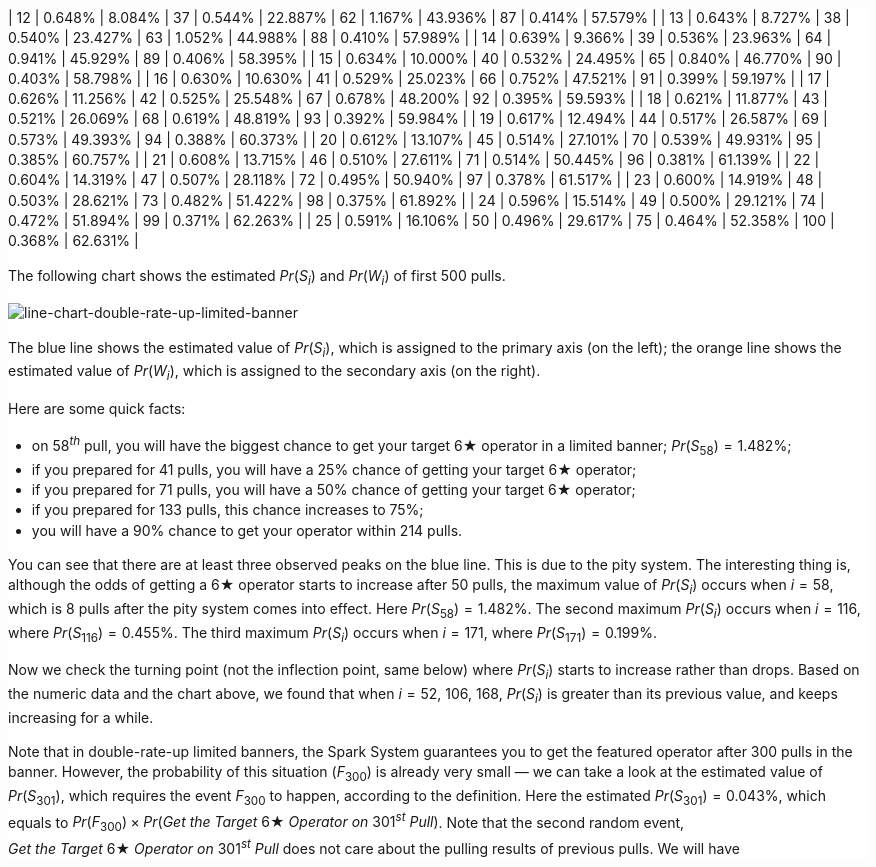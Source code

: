 | 12   | 0.648%    | 8.084%    | 37   | 0.544%    | 22.887%   | 62   | 1.167%    | 43.936%   | 87   | 0.414%    | 57.579%   |
| 13   | 0.643%    | 8.727%    | 38   | 0.540%    | 23.427%   | 63   | 1.052%    | 44.988%   | 88   | 0.410%    | 57.989%   |
| 14   | 0.639%    | 9.366%    | 39   | 0.536%    | 23.963%   | 64   | 0.941%    | 45.929%   | 89   | 0.406%    | 58.395%   |
| 15   | 0.634%    | 10.000%   | 40   | 0.532%    | 24.495%   | 65   | 0.840%    | 46.770%   | 90   | 0.403%    | 58.798%   |
| 16   | 0.630%    | 10.630%   | 41   | 0.529%    | 25.023%   | 66   | 0.752%    | 47.521%   | 91   | 0.399%    | 59.197%   |
| 17   | 0.626%    | 11.256%   | 42   | 0.525%    | 25.548%   | 67   | 0.678%    | 48.200%   | 92   | 0.395%    | 59.593%   |
| 18   | 0.621%    | 11.877%   | 43   | 0.521%    | 26.069%   | 68   | 0.619%    | 48.819%   | 93   | 0.392%    | 59.984%   |
| 19   | 0.617%    | 12.494%   | 44   | 0.517%    | 26.587%   | 69   | 0.573%    | 49.393%   | 94   | 0.388%    | 60.373%   |
| 20   | 0.612%    | 13.107%   | 45   | 0.514%    | 27.101%   | 70   | 0.539%    | 49.931%   | 95   | 0.385%    | 60.757%   |
| 21   | 0.608%    | 13.715%   | 46   | 0.510%    | 27.611%   | 71   | 0.514%    | 50.445%   | 96   | 0.381%    | 61.139%   |
| 22   | 0.604%    | 14.319%   | 47   | 0.507%    | 28.118%   | 72   | 0.495%    | 50.940%   | 97   | 0.378%    | 61.517%   |
| 23   | 0.600%    | 14.919%   | 48   | 0.503%    | 28.621%   | 73   | 0.482%    | 51.422%   | 98   | 0.375%    | 61.892%   |
| 24   | 0.596%    | 15.514%   | 49   | 0.500%    | 29.121%   | 74   | 0.472%    | 51.894%   | 99   | 0.371%    | 62.263%   |
| 25   | 0.591%    | 16.106%   | 50   | 0.496%    | 29.617%   | 75   | 0.464%    | 52.358%   | 100  | 0.368%    | 62.631%   |

The following chart shows the estimated $Pr(S_i)$ and $Pr(W_i)$ of first $500$ pulls.

![line-chart-double-rate-up-limited-banner](img\line-chart-double-rate-up-limited-banner.png)

The blue line shows the estimated value of $Pr(S_i)$, which is assigned to the primary axis (on the left); the orange line shows the estimated value of $Pr(W_i)$, which is assigned to the secondary axis (on the right).

Here are some quick facts:

* on $58^{th}$ pull, you will have the biggest chance to get your target 6★ operator in a limited banner; $Pr(S_{58})=1.482\%$;
* if you prepared for $41$ pulls, you will have a $25\%$ chance of getting your target 6★ operator;
* if you prepared for $71$ pulls, you will have a $50\%$ chance of getting your target 6★ operator;
* if you prepared for $133$ pulls, this chance increases to $75\%$;
* you will have a $90\%$ chance to get your operator within $214$ pulls.

You can see that there are at least three observed peaks on the blue line. This is due to the pity system. The interesting thing is, although the odds of getting a 6★ operator starts to increase after $50$ pulls, the maximum value of $Pr(S_i)$ occurs when $i=58$, which is $8$ pulls after the pity system comes into effect. Here $Pr(S_{58})=1.482\%$. The second maximum $Pr(S_i)$ occurs when $i=116$, where $Pr(S_{116})=0.455\%$. The third maximum $Pr(S_i)$ occurs when $i=171$, where $Pr(S_{171})=0.199\%$.

Now we check the turning point (not the inflection point, same below) where $Pr(S_i)$ starts to increase rather than drops. Based on the numeric data and the chart above, we found that when $i = 52,\ 106,\ 168$, $Pr(S_i)$ is greater than its previous value, and keeps increasing for a while.

Note that in double-rate-up limited banners, the Spark System guarantees you to get the featured operator after $300$ pulls in the banner. However, the probability of this situation ($F_{300}$) is already very small — we can take a look at the estimated value of $Pr(S_{301})$, which requires the event $F_{300}$ to happen, according to the definition. Here the estimated $Pr(S_{301})=0.043 \%$, which equals to $Pr(F_{300}) \times Pr(Get\ the\ Target\ 6★\ Operator\ on\ 301^{st}\ Pull)$. Note that the second random event, $Get\ the\ Target\ 6★\ Operator\ on\ 301^{st}\ Pull$ does not care about the pulling results of previous pulls. We will have
